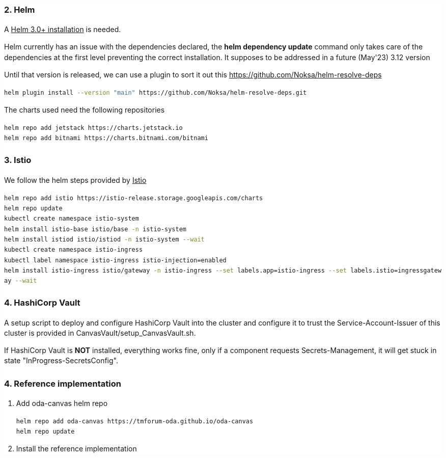### 2. Helm

A [Helm 3.0+ installation](https://helm.sh/docs/intro/install/#through-package-managers) is needed.

Helm currently has an issue with the dependencies declared, the **helm dependency update** command only takes care of the dependencies at the first level preventing the correct installation. It supposes to be addressed in a future (May'23) 3.12 version

Until that version is released, we can use a plugin to sort it out this
<https://github.com/Noksa/helm-resolve-deps>

````bash
helm plugin install --version "main" https://github.com/Noksa/helm-resolve-deps.git
````

The charts used need the following repositories

```
helm repo add jetstack https://charts.jetstack.io
helm repo add bitnami https://charts.bitnami.com/bitnami
```

### 3. Istio

We follow the helm steps provided by [Istio](https://istio.io/latest/docs/setup/install/helm/)

``` bash
helm repo add istio https://istio-release.storage.googleapis.com/charts
helm repo update
kubectl create namespace istio-system
helm install istio-base istio/base -n istio-system
helm install istiod istio/istiod -n istio-system --wait
kubectl create namespace istio-ingress
kubectl label namespace istio-ingress istio-injection=enabled
helm install istio-ingress istio/gateway -n istio-ingress --set labels.app=istio-ingress --set labels.istio=ingressgateway --wait
```

### 4. HashiCorp Vault

A setup script to deploy and configure HashiCorp Vault into the cluster and configure it to trust 
the Service-Account-Issuer of this cluster is provided in CanvasVault/setup_CanvasVault.sh.

If HashiCorp Vault is **NOT** installed, everything works fine, only if a component requests Secrets-Management,
it will get stuck in state "InProgress-SecretsConfig".


### 4. Reference implementation

1. Add oda-canvas helm repo

   ```bash
   helm repo add oda-canvas https://tmforum-oda.github.io/oda-canvas
   helm repo update
   ```

2. Install the reference implementation
